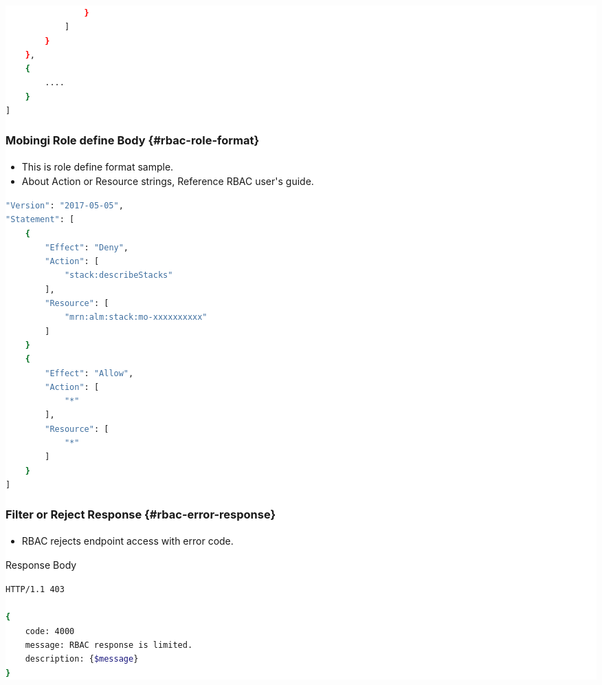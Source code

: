 ```bash
                }
            ]
        }
    },
    {
        ....
    }
]
```


### Mobingi Role define Body {#rbac-role-format}

- This is role define format sample.
- About Action or Resource strings, Reference RBAC user's guide.

```bash
"Version": "2017-05-05",
"Statement": [
    {
        "Effect": "Deny",
        "Action": [
            "stack:describeStacks"
        ],
        "Resource": [
            "mrn:alm:stack:mo-xxxxxxxxxx"
        ]
    }
    {
        "Effect": "Allow",
        "Action": [
            "*"
        ],
        "Resource": [
            "*"
        ]
    }
]

```

### Filter or Reject Response {#rbac-error-response}

- RBAC rejects endpoint access with error code.

Response Body

```bash
HTTP/1.1 403

{
    code: 4000
    message: RBAC response is limited.
    description: {$message}
}
```
